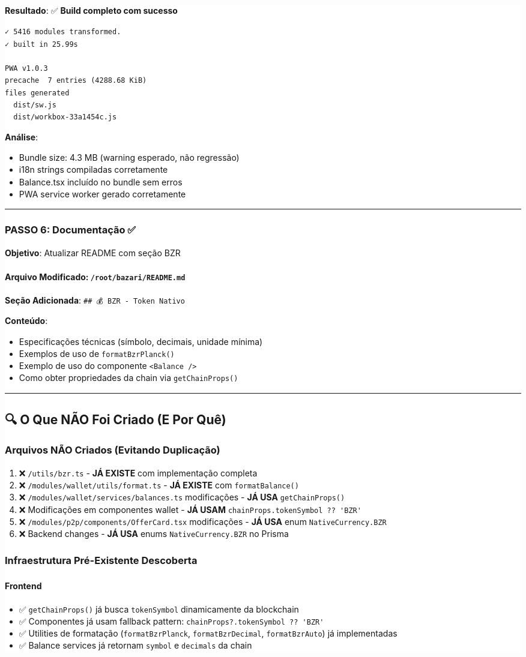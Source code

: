 **Resultado**: ✅ **Build completo com sucesso**

```
✓ 5416 modules transformed.
✓ built in 25.99s

PWA v1.0.3
precache  7 entries (4288.68 KiB)
files generated
  dist/sw.js
  dist/workbox-33a1454c.js
```

**Análise**:
- Bundle size: 4.3 MB (warning esperado, não regressão)
- i18n strings compiladas corretamente
- Balance.tsx incluído no bundle sem erros
- PWA service worker gerado corretamente

---

### PASSO 6: Documentação ✅
**Objetivo**: Atualizar README com seção BZR

#### Arquivo Modificado: `/root/bazari/README.md`

**Seção Adicionada**: `## 💰 BZR - Token Nativo`

**Conteúdo**:
- Especificações técnicas (símbolo, decimais, unidade mínima)
- Exemplos de uso de `formatBzrPlanck()`
- Exemplo de uso do componente `<Balance />`
- Como obter propriedades da chain via `getChainProps()`

---

## 🔍 O Que NÃO Foi Criado (E Por Quê)

### Arquivos NÃO Criados (Evitando Duplicação)

1. ❌ `/utils/bzr.ts` - **JÁ EXISTE** com implementação completa
2. ❌ `/modules/wallet/utils/format.ts` - **JÁ EXISTE** com `formatBalance()`
3. ❌ `/modules/wallet/services/balances.ts` modificações - **JÁ USA** `getChainProps()`
4. ❌ Modificações em componentes wallet - **JÁ USAM** `chainProps.tokenSymbol ?? 'BZR'`
5. ❌ `/modules/p2p/components/OfferCard.tsx` modificações - **JÁ USA** enum `NativeCurrency.BZR`
6. ❌ Backend changes - **JÁ USA** enums `NativeCurrency.BZR` no Prisma

### Infraestrutura Pré-Existente Descoberta

#### Frontend
- ✅ `getChainProps()` já busca `tokenSymbol` dinamicamente da blockchain
- ✅ Componentes já usam fallback pattern: `chainProps?.tokenSymbol ?? 'BZR'`
- ✅ Utilities de formatação (`formatBzrPlanck`, `formatBzrDecimal`, `formatBzrAuto`) já implementadas
- ✅ Balance services já retornam `symbol` e `decimals` da chain

